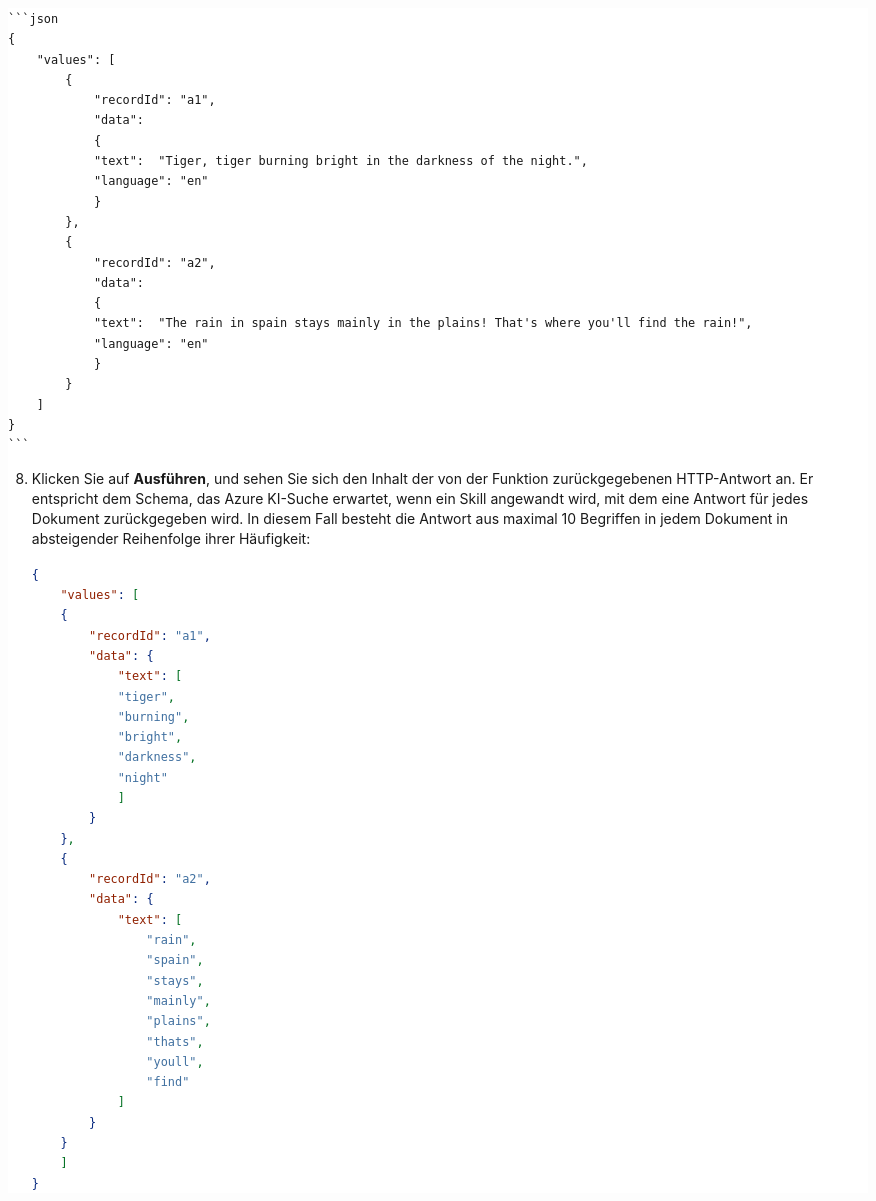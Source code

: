     ```json
    {
        "values": [
            {
                "recordId": "a1",
                "data":
                {
                "text":  "Tiger, tiger burning bright in the darkness of the night.",
                "language": "en"
                }
            },
            {
                "recordId": "a2",
                "data":
                {
                "text":  "The rain in spain stays mainly in the plains! That's where you'll find the rain!",
                "language": "en"
                }
            }
        ]
    }
    ```

8. Klicken Sie auf **Ausführen**, und sehen Sie sich den Inhalt der von der Funktion zurückgegebenen HTTP-Antwort an. Er entspricht dem Schema, das Azure KI-Suche erwartet, wenn ein Skill angewandt wird, mit dem eine Antwort für jedes Dokument zurückgegeben wird. In diesem Fall besteht die Antwort aus maximal 10 Begriffen in jedem Dokument in absteigender Reihenfolge ihrer Häufigkeit:

    ```json
    {
        "values": [
        {
            "recordId": "a1",
            "data": {
                "text": [
                "tiger",
                "burning",
                "bright",
                "darkness",
                "night"
                ]
            }
        },
        {
            "recordId": "a2",
            "data": {
                "text": [
                    "rain",
                    "spain",
                    "stays",
                    "mainly",
                    "plains",
                    "thats",
                    "youll",
                    "find"
                ]
            }
        }
        ]
    }
    ```
